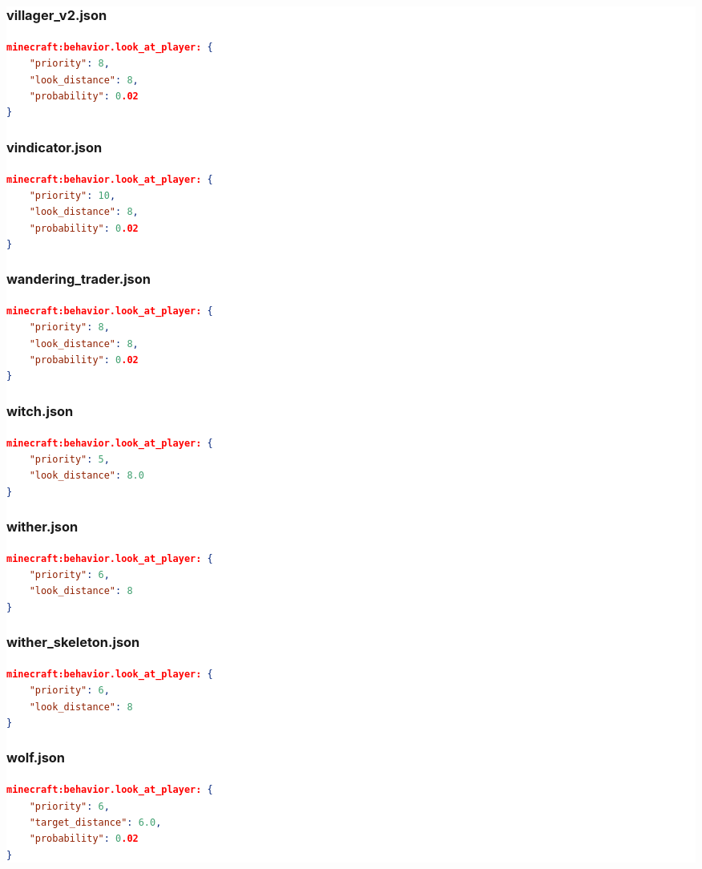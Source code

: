 ### villager_v2.json
```json
minecraft:behavior.look_at_player: {
    "priority": 8,
    "look_distance": 8,
    "probability": 0.02
}
```

### vindicator.json
```json
minecraft:behavior.look_at_player: {
    "priority": 10,
    "look_distance": 8,
    "probability": 0.02
}
```

### wandering_trader.json
```json
minecraft:behavior.look_at_player: {
    "priority": 8,
    "look_distance": 8,
    "probability": 0.02
}
```

### witch.json
```json
minecraft:behavior.look_at_player: {
    "priority": 5,
    "look_distance": 8.0
}
```

### wither.json
```json
minecraft:behavior.look_at_player: {
    "priority": 6,
    "look_distance": 8
}
```

### wither_skeleton.json
```json
minecraft:behavior.look_at_player: {
    "priority": 6,
    "look_distance": 8
}
```

### wolf.json
```json
minecraft:behavior.look_at_player: {
    "priority": 6,
    "target_distance": 6.0,
    "probability": 0.02
}
```
